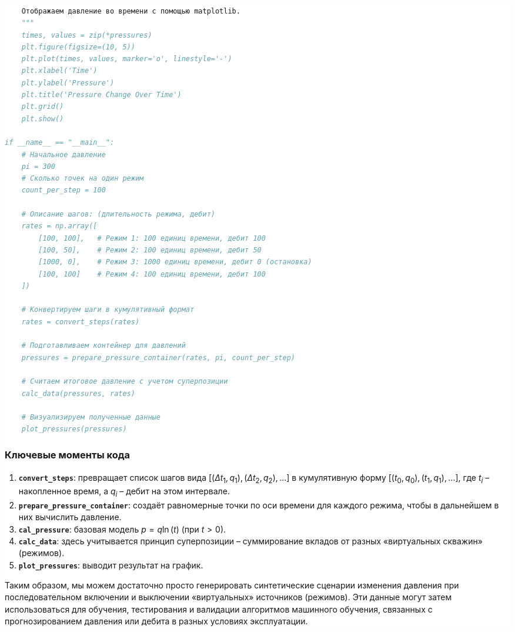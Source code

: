 ```python
    Отображаем давление во времени с помощью matplotlib.
    """
    times, values = zip(*pressures)
    plt.figure(figsize=(10, 5))
    plt.plot(times, values, marker='o', linestyle='-')
    plt.xlabel('Time')
    plt.ylabel('Pressure')
    plt.title('Pressure Change Over Time')
    plt.grid()
    plt.show()

if __name__ == "__main__":
    # Начальное давление
    pi = 300
    # Сколько точек на один режим
    count_per_step = 100
    
    # Описание шагов: (длительность режима, дебит)
    rates = np.array([
        [100, 100],   # Режим 1: 100 единиц времени, дебит 100
        [100, 50],    # Режим 2: 100 единиц времени, дебит 50
        [1000, 0],    # Режим 3: 1000 единиц времени, дебит 0 (остановка)
        [100, 100]    # Режим 4: 100 единиц времени, дебит 100
    ])
    
    # Конвертируем шаги в кумулятивный формат
    rates = convert_steps(rates)
    
    # Подготавливаем контейнер для давлений
    pressures = prepare_pressure_container(rates, pi, count_per_step)
    
    # Считаем итоговое давление с учетом суперпозиции
    calc_data(pressures, rates)
    
    # Визуализируем полученные данные
    plot_pressures(pressures)
```

### Ключевые моменты кода
1. **`convert_steps`**: превращает список шагов вида $[(\Delta t_1, q_1), (\Delta t_2, q_2), ...]$ в кумулятивную форму $[(t_0, q_0), (t_1, q_1), ...]$, где $t_i$ – накопленное время, а $q_i$ – дебит на этом интервале.
2. **`prepare_pressure_container`**: создаёт равномерные точки по оси времени для каждого режима, чтобы в дальнейшем в них вычислить давление.
3. **`cal_pressure`**: базовая модель $p = q \ln(t)$ (при $t > 0$).
4. **`calc_data`**: здесь учитывается принцип суперпозиции – суммирование вкладов от разных «виртуальных скважин» (режимов).
5. **`plot_pressures`**: выводит результат на график.

Таким образом, мы можем достаточно просто генерировать синтетические сценарии изменения давления при последовательном включении и выключении «виртуальных» источников (режимов). Эти данные могут затем использоваться для обучения, тестирования и валидации алгоритмов машинного обучения, связанных с прогнозированием давления или дебита в разных условиях эксплуатации.
